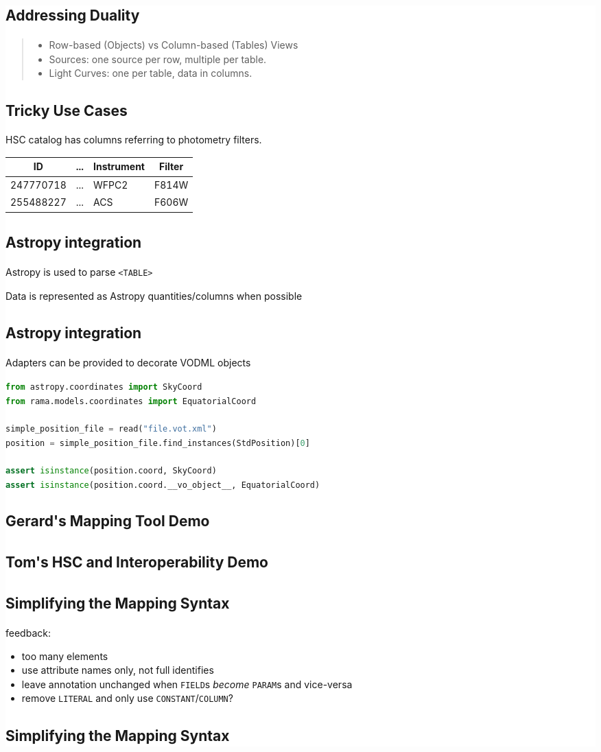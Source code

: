 ## Addressing Duality

> - Row-based (Objects) vs Column-based (Tables) Views
> - Sources: one source per row, multiple per table.
> - Light Curves: one per table, data in columns.

## Tricky Use Cases

HSC catalog has columns referring to photometry filters.

ID | ... | Instrument | Filter
--- | --- | --- | ---
247770718 | ... | WFPC2 | F814W
255488227 | ...  | ACS | F606W

## Astropy integration
Astropy is used to parse `<TABLE>`

Data is represented as Astropy quantities/columns when possible

## Astropy integration
Adapters can be provided to decorate VODML objects

```python
from astropy.coordinates import SkyCoord
from rama.models.coordinates import EquatorialCoord

simple_position_file = read("file.vot.xml")
position = simple_position_file.find_instances(StdPosition)[0]

assert isinstance(position.coord, SkyCoord)
assert isinstance(position.coord.__vo_object__, EquatorialCoord)
```

## Gerard's Mapping Tool Demo

## Tom's HSC and Interoperability Demo

## Simplifying the Mapping Syntax

feedback:

  * too many elements
  * use attribute names only, not full identifies
  * leave annotation unchanged when `FIELD`s *become* `PARAM`s and vice-versa
  * remove `LITERAL` and only use `CONSTANT`/`COLUMN`?

## Simplifying the Mapping Syntax
